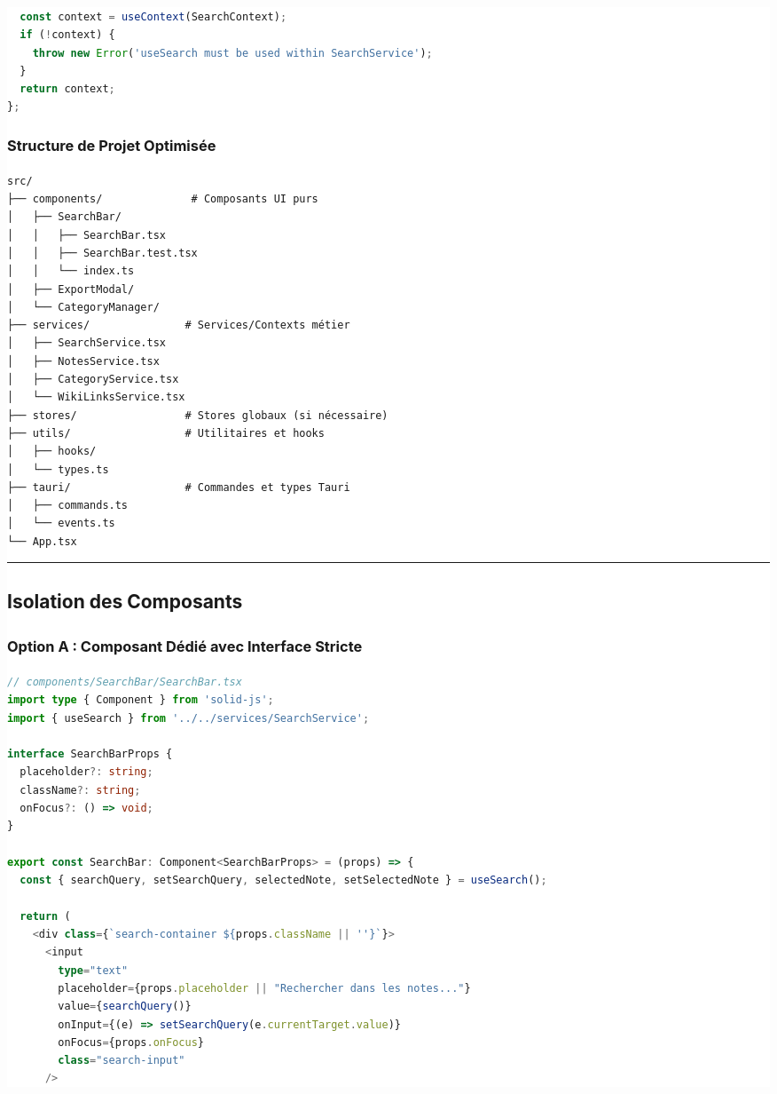 ```typescript
  const context = useContext(SearchContext);
  if (!context) {
    throw new Error('useSearch must be used within SearchService');
  }
  return context;
};
```

### Structure de Projet Optimisée

```
src/
├── components/              # Composants UI purs
│   ├── SearchBar/
│   │   ├── SearchBar.tsx
│   │   ├── SearchBar.test.tsx
│   │   └── index.ts
│   ├── ExportModal/
│   └── CategoryManager/
├── services/               # Services/Contexts métier
│   ├── SearchService.tsx
│   ├── NotesService.tsx
│   ├── CategoryService.tsx
│   └── WikiLinksService.tsx
├── stores/                 # Stores globaux (si nécessaire)
├── utils/                  # Utilitaires et hooks
│   ├── hooks/
│   └── types.ts
├── tauri/                  # Commandes et types Tauri
│   ├── commands.ts
│   └── events.ts
└── App.tsx
```

---

## Isolation des Composants

### Option A : Composant Dédié avec Interface Stricte

```typescript
// components/SearchBar/SearchBar.tsx
import type { Component } from 'solid-js';
import { useSearch } from '../../services/SearchService';

interface SearchBarProps {
  placeholder?: string;
  className?: string;
  onFocus?: () => void;
}

export const SearchBar: Component<SearchBarProps> = (props) => {
  const { searchQuery, setSearchQuery, selectedNote, setSelectedNote } = useSearch();
  
  return (
    <div class={`search-container ${props.className || ''}`}>
      <input
        type="text"
        placeholder={props.placeholder || "Rechercher dans les notes..."}
        value={searchQuery()}
        onInput={(e) => setSearchQuery(e.currentTarget.value)}
        onFocus={props.onFocus}
        class="search-input"
      />
```